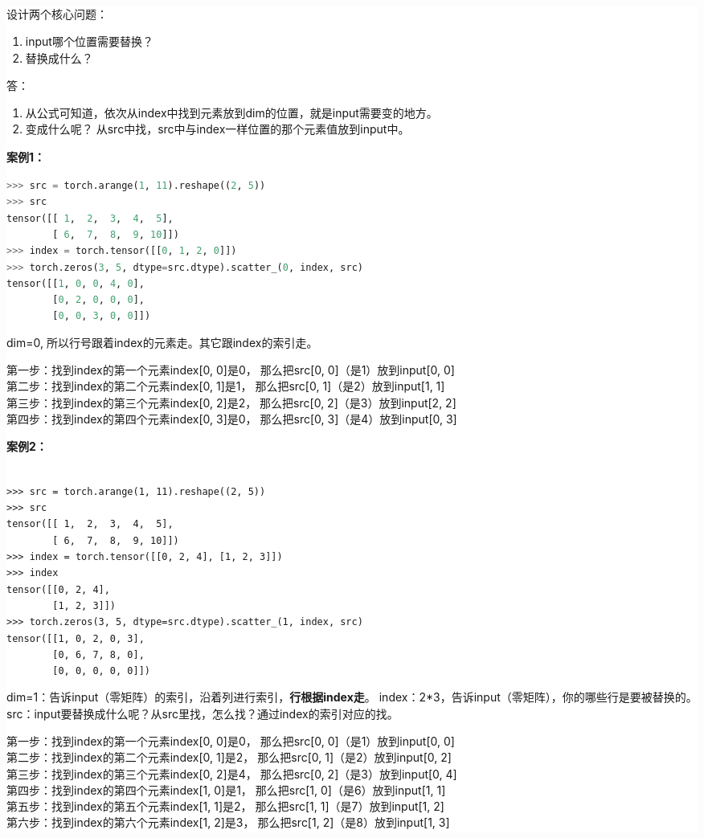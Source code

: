 设计两个核心问题：

1. input哪个位置需要替换？
2. 替换成什么？

答：

1. 从公式可知道，依次从index中找到元素放到dim的位置，就是input需要变的地方。
2. 变成什么呢？ 从src中找，src中与index一样位置的那个元素值放到input中。

**案例1：**

```python
>>> src = torch.arange(1, 11).reshape((2, 5))
>>> src
tensor([[ 1,  2,  3,  4,  5],
        [ 6,  7,  8,  9, 10]])
>>> index = torch.tensor([[0, 1, 2, 0]])
>>> torch.zeros(3, 5, dtype=src.dtype).scatter_(0, index, src)
tensor([[1, 0, 0, 4, 0],
        [0, 2, 0, 0, 0],
        [0, 0, 3, 0, 0]])
```

dim=0, 所以行号跟着index的元素走。其它跟index的索引走。

第一步：找到index的第一个元素index[0, 0]是0， 那么把src[0, 0]（是1）放到input[0, 0]  
第二步：找到index的第二个元素index[0, 1]是1， 那么把src[0, 1]（是2）放到input[1, 1]  
第三步：找到index的第三个元素index[0, 2]是2， 那么把src[0, 2]（是3）放到input[2, 2]  
第四步：找到index的第四个元素index[0, 3]是0， 那么把src[0, 3]（是4）放到input[0, 3]    



**案例2：**

```

>>> src = torch.arange(1, 11).reshape((2, 5))
>>> src
tensor([[ 1,  2,  3,  4,  5],
        [ 6,  7,  8,  9, 10]])
>>> index = torch.tensor([[0, 2, 4], [1, 2, 3]])
>>> index
tensor([[0, 2, 4],
        [1, 2, 3]])
>>> torch.zeros(3, 5, dtype=src.dtype).scatter_(1, index, src)
tensor([[1, 0, 2, 0, 3],
        [0, 6, 7, 8, 0],
        [0, 0, 0, 0, 0]])
```

dim=1：告诉input（零矩阵）的索引，沿着列进行索引，**行根据index走**。
index：2*3，告诉input（零矩阵），你的哪些行是要被替换的。
src：input要替换成什么呢？从src里找，怎么找？通过index的索引对应的找。

第一步：找到index的第一个元素index[0, 0]是0， 那么把src[0, 0]（是1）放到input[0, 0]   
第二步：找到index的第二个元素index[0, 1]是2， 那么把src[0, 1]（是2）放到input[0, 2]   
第三步：找到index的第三个元素index[0, 2]是4， 那么把src[0, 2]（是3）放到input[0, 4]   
第四步：找到index的第四个元素index[1, 0]是1， 那么把src[1, 0]（是6）放到input[1, 1]  
第五步：找到index的第五个元素index[1, 1]是2， 那么把src[1, 1]（是7）放到input[1, 2]  
第六步：找到index的第六个元素index[1, 2]是3， 那么把src[1, 2]（是8）放到input[1, 3]     
